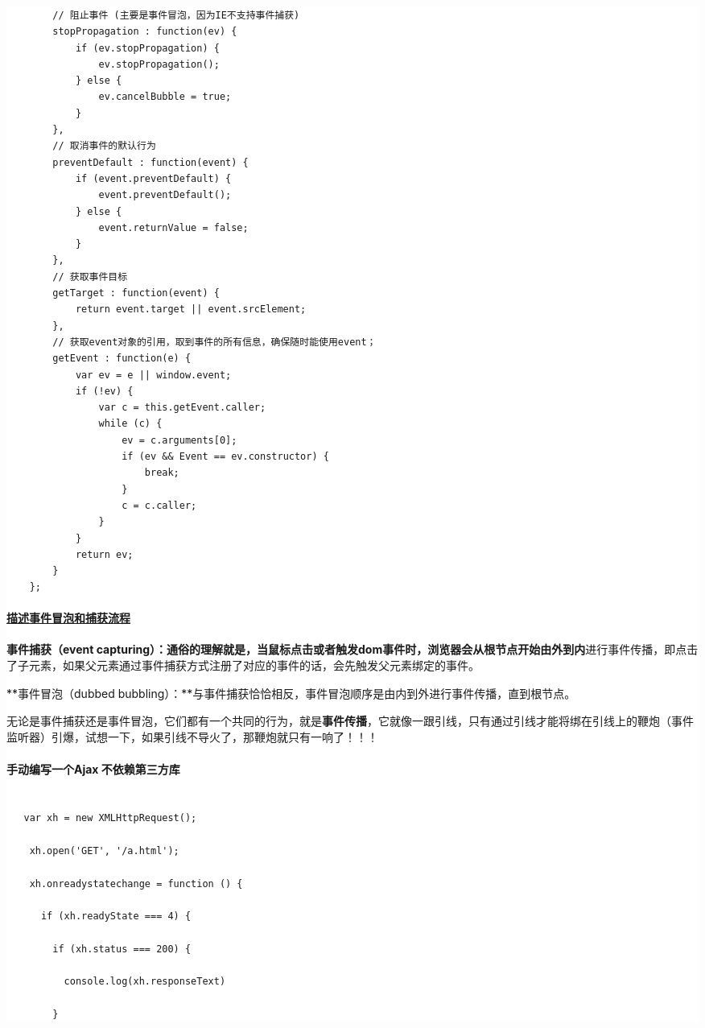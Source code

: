```
        // 阻止事件 (主要是事件冒泡，因为IE不支持事件捕获)
        stopPropagation : function(ev) {
            if (ev.stopPropagation) {
                ev.stopPropagation();
            } else {
                ev.cancelBubble = true;
            }
        },
        // 取消事件的默认行为
        preventDefault : function(event) {
            if (event.preventDefault) {
                event.preventDefault();
            } else {
                event.returnValue = false;
            }
        },
        // 获取事件目标
        getTarget : function(event) {
            return event.target || event.srcElement;
        },
        // 获取event对象的引用，取到事件的所有信息，确保随时能使用event；
        getEvent : function(e) {
            var ev = e || window.event;
            if (!ev) {
                var c = this.getEvent.caller;
                while (c) {
                    ev = c.arguments[0];
                    if (ev && Event == ev.constructor) {
                        break;
                    }
                    c = c.caller;
                }
            }
            return ev;
        }
    }; 
```

####  [描述事件冒泡和捕获流程](http://www.cnblogs.com/bfgis/p/5460191.html)

**事件捕获（event  capturing）：**通俗的理解就是，当鼠标点击或者触发dom事件时，浏览器会从根节点开始**由外到内**进行事件传播，即点击了子元素，如果父元素通过事件捕获方式注册了对应的事件的话，会先触发父元素绑定的事件。

**事件冒泡（dubbed  bubbling）：**与事件捕获恰恰相反，事件冒泡顺序是由内到外进行事件传播，直到根节点。

无论是事件捕获还是事件冒泡，它们都有一个共同的行为，就是**事件传播**，它就像一跟引线，只有通过引线才能将绑在引线上的鞭炮（事件监听器）引爆，试想一下，如果引线不导火了，那鞭炮就只有一响了！！！

#### 手动编写一个Ajax 不依赖第三方库

```

   var xh = new XMLHttpRequest();

    xh.open('GET', '/a.html');

    xh.onreadystatechange = function () {

      if (xh.readyState === 4) {

        if (xh.status === 200) {

          console.log(xh.responseText)

        }
```